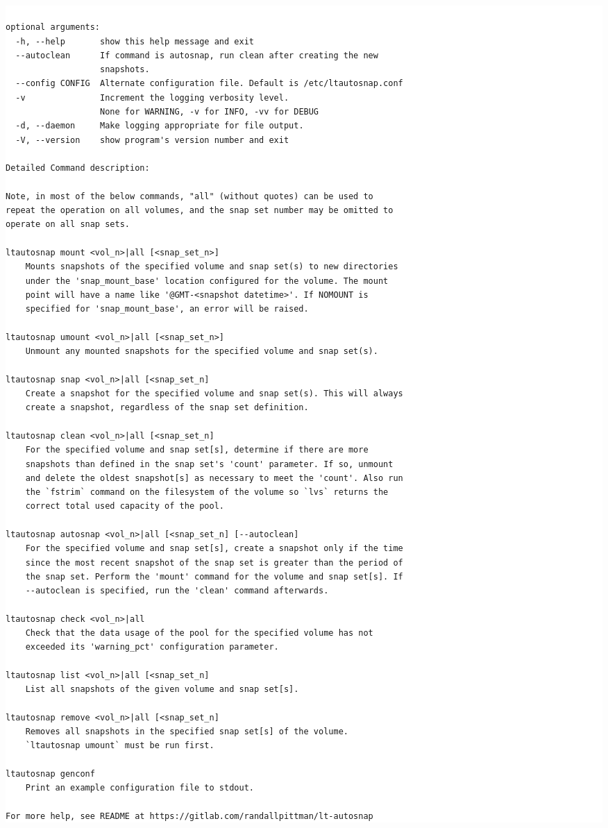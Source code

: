   ```text

  optional arguments:
    -h, --help       show this help message and exit
    --autoclean      If command is autosnap, run clean after creating the new
                     snapshots.
    --config CONFIG  Alternate configuration file. Default is /etc/ltautosnap.conf
    -v               Increment the logging verbosity level.
                     None for WARNING, -v for INFO, -vv for DEBUG
    -d, --daemon     Make logging appropriate for file output.
    -V, --version    show program's version number and exit

  Detailed Command description:

  Note, in most of the below commands, "all" (without quotes) can be used to
  repeat the operation on all volumes, and the snap set number may be omitted to
  operate on all snap sets.

  ltautosnap mount <vol_n>|all [<snap_set_n>]
      Mounts snapshots of the specified volume and snap set(s) to new directories
      under the 'snap_mount_base' location configured for the volume. The mount
      point will have a name like '@GMT-<snapshot datetime>'. If NOMOUNT is
      specified for 'snap_mount_base', an error will be raised.

  ltautosnap umount <vol_n>|all [<snap_set_n>]
      Unmount any mounted snapshots for the specified volume and snap set(s).

  ltautosnap snap <vol_n>|all [<snap_set_n]
      Create a snapshot for the specified volume and snap set(s). This will always
      create a snapshot, regardless of the snap set definition.

  ltautosnap clean <vol_n>|all [<snap_set_n]
      For the specified volume and snap set[s], determine if there are more
      snapshots than defined in the snap set's 'count' parameter. If so, unmount
      and delete the oldest snapshot[s] as necessary to meet the 'count'. Also run
      the `fstrim` command on the filesystem of the volume so `lvs` returns the
      correct total used capacity of the pool.

  ltautosnap autosnap <vol_n>|all [<snap_set_n] [--autoclean]
      For the specified volume and snap set[s], create a snapshot only if the time
      since the most recent snapshot of the snap set is greater than the period of
      the snap set. Perform the 'mount' command for the volume and snap set[s]. If
      --autoclean is specified, run the 'clean' command afterwards.

  ltautosnap check <vol_n>|all
      Check that the data usage of the pool for the specified volume has not
      exceeded its 'warning_pct' configuration parameter.

  ltautosnap list <vol_n>|all [<snap_set_n]
      List all snapshots of the given volume and snap set[s].

  ltautosnap remove <vol_n>|all [<snap_set_n]
      Removes all snapshots in the specified snap set[s] of the volume.
      `ltautosnap umount` must be run first.

  ltautosnap genconf
      Print an example configuration file to stdout.

  For more help, see README at https://gitlab.com/randallpittman/lt-autosnap
  ```
